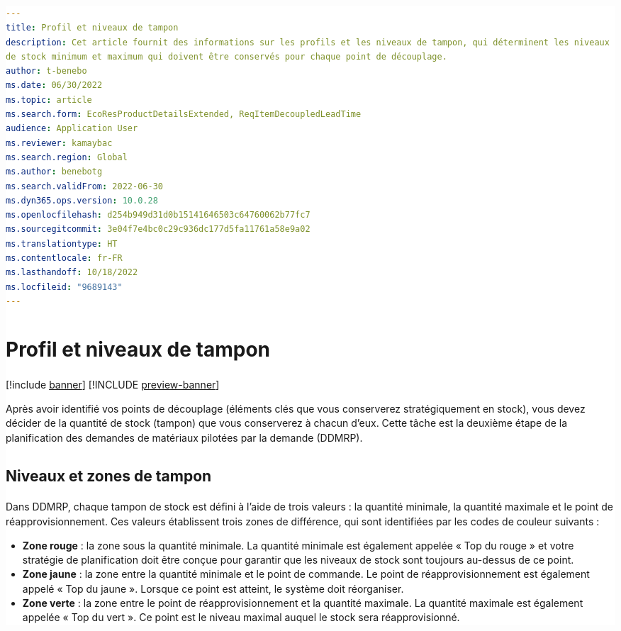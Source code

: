 ```yaml
---
title: Profil et niveaux de tampon
description: Cet article fournit des informations sur les profils et les niveaux de tampon, qui déterminent les niveaux de stock minimum et maximum qui doivent être conservés pour chaque point de découplage.
author: t-benebo
ms.date: 06/30/2022
ms.topic: article
ms.search.form: EcoResProductDetailsExtended, ReqItemDecoupledLeadTime
audience: Application User
ms.reviewer: kamaybac
ms.search.region: Global
ms.author: benebotg
ms.search.validFrom: 2022-06-30
ms.dyn365.ops.version: 10.0.28
ms.openlocfilehash: d254b949d31d0b15141646503c64760062b77fc7
ms.sourcegitcommit: 3e04f7e4bc0c29c936dc177d5fa11761a58e9a02
ms.translationtype: HT
ms.contentlocale: fr-FR
ms.lasthandoff: 10/18/2022
ms.locfileid: "9689143"
---
```

# <a name="buffer-profile-and-levels"></a>Profil et niveaux de tampon

[!include [banner](../../includes/banner.md)]
[!INCLUDE [preview-banner](../../includes/preview-banner.md)]


Après avoir identifié vos points de découplage (éléments clés que vous conserverez stratégiquement en stock), vous devez décider de la quantité de stock (tampon) que vous conserverez à chacun d’eux. Cette tâche est la deuxième étape de la planification des demandes de matériaux pilotées par la demande (DDMRP).

## <a name="buffer-levels-and-zones"></a>Niveaux et zones de tampon

Dans DDMRP, chaque tampon de stock est défini à l’aide de trois valeurs : la quantité minimale, la quantité maximale et le point de réapprovisionnement. Ces valeurs établissent trois zones de différence, qui sont identifiées par les codes de couleur suivants :

- **Zone rouge** : la zone sous la quantité minimale. La quantité minimale est également appelée « Top du rouge » et votre stratégie de planification doit être conçue pour garantir que les niveaux de stock sont toujours au-dessus de ce point.
- **Zone jaune** : la zone entre la quantité minimale et le point de commande. Le point de réapprovisionnement est également appelé « Top du jaune ». Lorsque ce point est atteint, le système doit réorganiser.
- **Zone verte** : la zone entre le point de réapprovisionnement et la quantité maximale. La quantité maximale est également appelée « Top du vert ». Ce point est le niveau maximal auquel le stock sera réapprovisionné.
